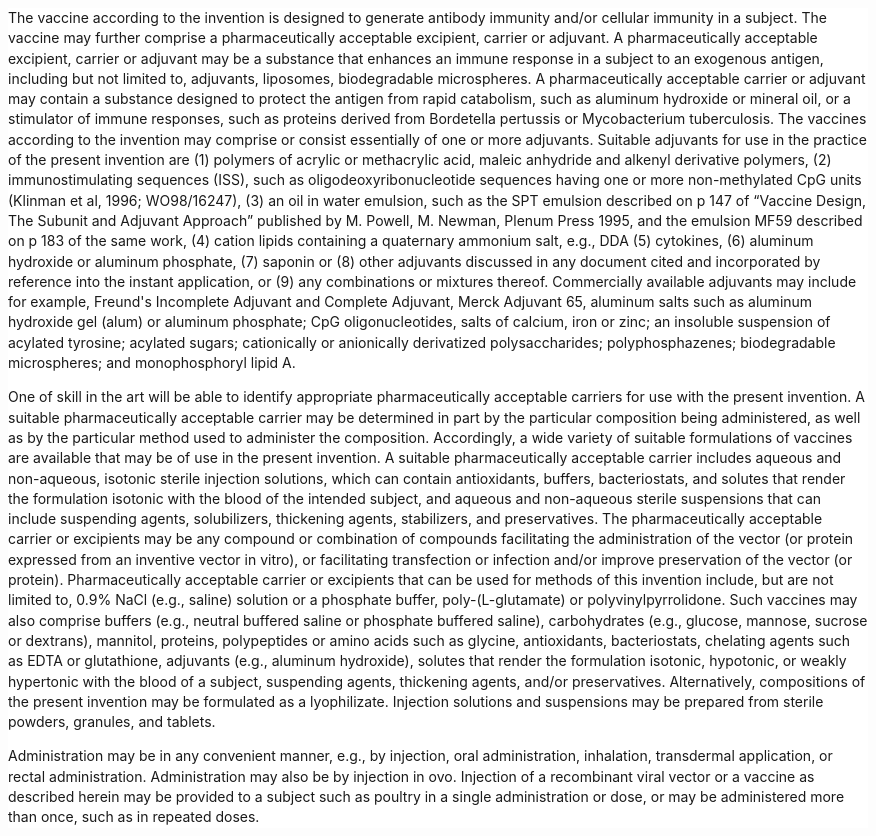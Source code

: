 The vaccine according to the invention is designed to generate antibody immunity and/or cellular immunity in a subject. The vaccine may further comprise a pharmaceutically acceptable excipient, carrier or adjuvant. A pharmaceutically acceptable excipient, carrier or adjuvant may be a substance that enhances an immune response in a subject to an exogenous antigen, including but not limited to, adjuvants, liposomes, biodegradable microspheres. A pharmaceutically acceptable carrier or adjuvant may contain a substance designed to protect the antigen from rapid catabolism, such as aluminum hydroxide or mineral oil, or a stimulator of immune responses, such as proteins derived from Bordetella pertussis or Mycobacterium tuberculosis. The vaccines according to the invention may comprise or consist essentially of one or more adjuvants. Suitable adjuvants for use in the practice of the present invention are (1) polymers of acrylic or methacrylic acid, maleic anhydride and alkenyl derivative polymers, (2) immunostimulating sequences (ISS), such as oligodeoxyribonucleotide sequences having one or more non-methylated CpG units (Klinman et al, 1996; WO98/16247), (3) an oil in water emulsion, such as the SPT emulsion described on p 147 of “Vaccine Design, The Subunit and Adjuvant Approach” published by M. Powell, M. Newman, Plenum Press 1995, and the emulsion MF59 described on p 183 of the same work, (4) cation lipids containing a quaternary ammonium salt, e.g., DDA (5) cytokines, (6) aluminum hydroxide or aluminum phosphate, (7) saponin or (8) other adjuvants discussed in any document cited and incorporated by reference into the instant application, or (9) any combinations or mixtures thereof. Commercially available adjuvants may include for example, Freund's Incomplete Adjuvant and Complete Adjuvant, Merck Adjuvant 65, aluminum salts such as aluminum hydroxide gel (alum) or aluminum phosphate; CpG oligonucleotides, salts of calcium, iron or zinc; an insoluble suspension of acylated tyrosine; acylated sugars; cationically or anionically derivatized polysaccharides; polyphosphazenes; biodegradable microspheres; and monophosphoryl lipid A.

One of skill in the art will be able to identify appropriate pharmaceutically acceptable carriers for use with the present invention. A suitable pharmaceutically acceptable carrier may be determined in part by the particular composition being administered, as well as by the particular method used to administer the composition. Accordingly, a wide variety of suitable formulations of vaccines are available that may be of use in the present invention. A suitable pharmaceutically acceptable carrier includes aqueous and non-aqueous, isotonic sterile injection solutions, which can contain antioxidants, buffers, bacteriostats, and solutes that render the formulation isotonic with the blood of the intended subject, and aqueous and non-aqueous sterile suspensions that can include suspending agents, solubilizers, thickening agents, stabilizers, and preservatives. The pharmaceutically acceptable carrier or excipients may be any compound or combination of compounds facilitating the administration of the vector (or protein expressed from an inventive vector in vitro), or facilitating transfection or infection and/or improve preservation of the vector (or protein). Pharmaceutically acceptable carrier or excipients that can be used for methods of this invention include, but are not limited to, 0.9% NaCl (e.g., saline) solution or a phosphate buffer, poly-(L-glutamate) or polyvinylpyrrolidone. Such vaccines may also comprise buffers (e.g., neutral buffered saline or phosphate buffered saline), carbohydrates (e.g., glucose, mannose, sucrose or dextrans), mannitol, proteins, polypeptides or amino acids such as glycine, antioxidants, bacteriostats, chelating agents such as EDTA or glutathione, adjuvants (e.g., aluminum hydroxide), solutes that render the formulation isotonic, hypotonic, or weakly hypertonic with the blood of a subject, suspending agents, thickening agents, and/or preservatives. Alternatively, compositions of the present invention may be formulated as a lyophilizate. Injection solutions and suspensions may be prepared from sterile powders, granules, and tablets.

Administration may be in any convenient manner, e.g., by injection, oral administration, inhalation, transdermal application, or rectal administration. Administration may also be by injection in ovo. Injection of a recombinant viral vector or a vaccine as described herein may be provided to a subject such as poultry in a single administration or dose, or may be administered more than once, such as in repeated doses.
